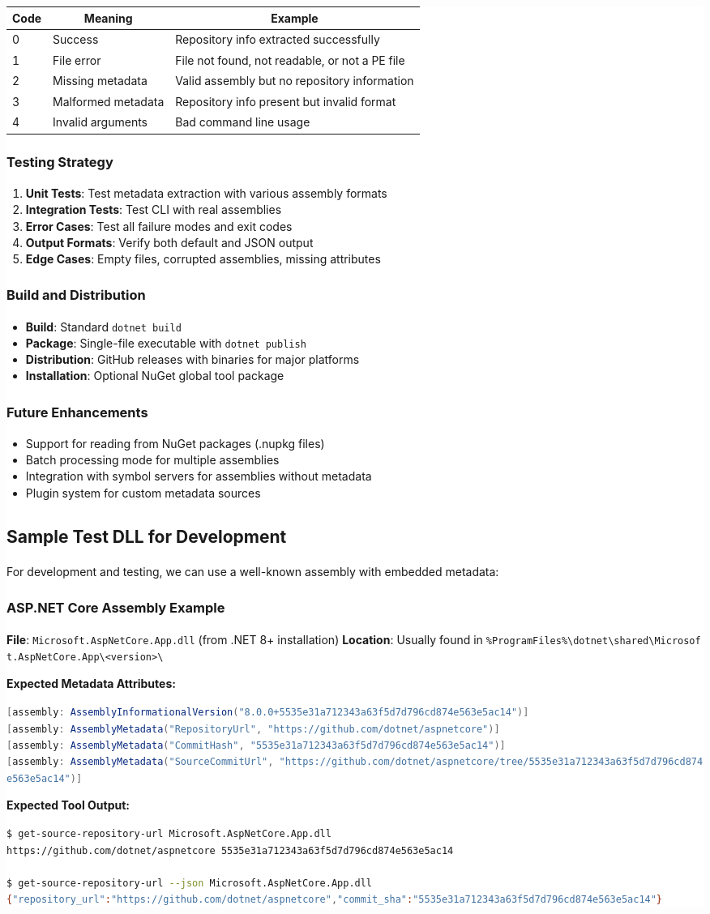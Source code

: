 | Code | Meaning | Example |
|------|---------|---------|
| 0 | Success | Repository info extracted successfully |
| 1 | File error | File not found, not readable, or not a PE file |
| 2 | Missing metadata | Valid assembly but no repository information |
| 3 | Malformed metadata | Repository info present but invalid format |
| 4 | Invalid arguments | Bad command line usage |

### Testing Strategy

1. **Unit Tests**: Test metadata extraction with various assembly formats
2. **Integration Tests**: Test CLI with real assemblies
3. **Error Cases**: Test all failure modes and exit codes
4. **Output Formats**: Verify both default and JSON output
5. **Edge Cases**: Empty files, corrupted assemblies, missing attributes

### Build and Distribution

- **Build**: Standard `dotnet build`
- **Package**: Single-file executable with `dotnet publish`
- **Distribution**: GitHub releases with binaries for major platforms
- **Installation**: Optional NuGet global tool package

### Future Enhancements

- Support for reading from NuGet packages (.nupkg files)
- Batch processing mode for multiple assemblies
- Integration with symbol servers for assemblies without metadata
- Plugin system for custom metadata sources

## Sample Test DLL for Development

For development and testing, we can use a well-known assembly with embedded metadata:

### ASP.NET Core Assembly Example
**File**: `Microsoft.AspNetCore.App.dll` (from .NET 8+ installation)
**Location**: Usually found in `%ProgramFiles%\dotnet\shared\Microsoft.AspNetCore.App\<version>\`

**Expected Metadata Attributes:**
```csharp
[assembly: AssemblyInformationalVersion("8.0.0+5535e31a712343a63f5d7d796cd874e563e5ac14")]
[assembly: AssemblyMetadata("RepositoryUrl", "https://github.com/dotnet/aspnetcore")]
[assembly: AssemblyMetadata("CommitHash", "5535e31a712343a63f5d7d796cd874e563e5ac14")]
[assembly: AssemblyMetadata("SourceCommitUrl", "https://github.com/dotnet/aspnetcore/tree/5535e31a712343a63f5d7d796cd874e563e5ac14")]
```

**Expected Tool Output:**
```bash
$ get-source-repository-url Microsoft.AspNetCore.App.dll
https://github.com/dotnet/aspnetcore 5535e31a712343a63f5d7d796cd874e563e5ac14

$ get-source-repository-url --json Microsoft.AspNetCore.App.dll
{"repository_url":"https://github.com/dotnet/aspnetcore","commit_sha":"5535e31a712343a63f5d7d796cd874e563e5ac14"}
```
